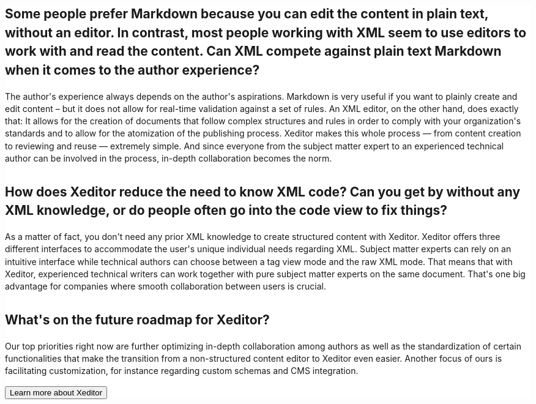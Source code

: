 <h2> Some people prefer Markdown because you can edit the content in plain text, without an editor. In contrast, most people working with XML seem to use editors to work with and read the content. Can XML compete against plain text Markdown when it comes to the author experience? </h2>

The author's experience always depends on the author's aspirations. Markdown is very useful if you want to plainly create and edit content – but it does not allow for real-time validation against a set of rules. An XML editor, on the other hand, does exactly that: It allows for the creation of documents that follow complex structures and rules in order to comply with your organization's standards and to allow for the atomization of the publishing process. Xeditor makes this whole process &mdash; from content creation to reviewing and reuse &mdash; extremely simple. And since everyone from the subject matter expert to an experienced technical author can be involved in the process, in-depth collaboration becomes the norm.

<h2> How does Xeditor reduce the need to know XML code? Can you get by without any XML knowledge, or do people often go into the code view to fix things? </h2>

As a matter of fact, you don't need any prior XML knowledge to create structured content with Xeditor. Xeditor offers three different interfaces to accommodate the user's unique individual needs regarding XML. Subject matter experts can rely on an intuitive interface while technical authors can choose between a tag view mode and the raw XML mode. That means that with Xeditor, experienced technical writers can work together with pure subject matter experts on the same document. That's one big advantage for companies where smooth collaboration between users is crucial.

<h2> What's on the future roadmap for Xeditor? </h2>

Our top priorities right now are further optimizing in-depth collaboration among authors as well as the standardization of certain functionalities that make the transition from a non-structured content editor to Xeditor even easier. Another focus of ours is facilitating customization, for instance regarding custom schemas and CMS integration.

<a href="https://idbwrtng.com/xeditor" class="nofollow"><button type="button" class="btn btn-info" markdown="span">Learn more about Xeditor</button></a>
